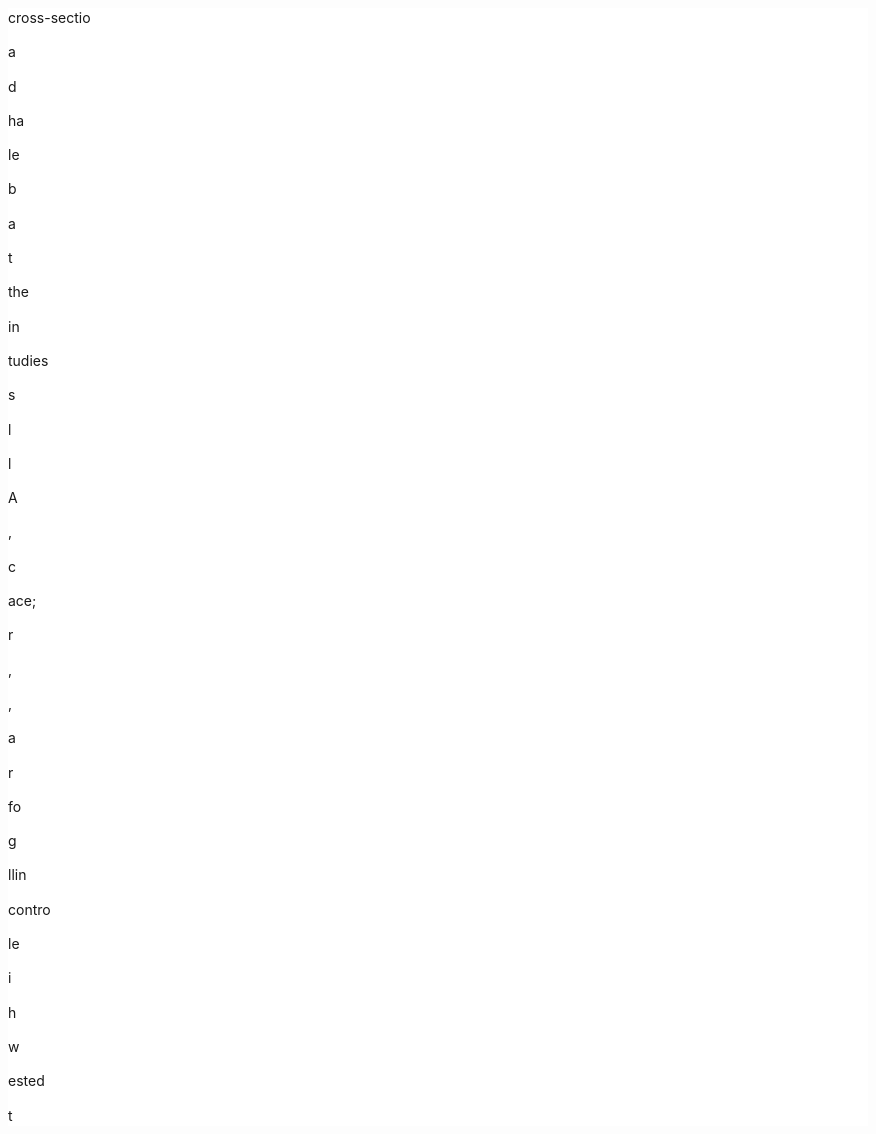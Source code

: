 cross-sectio

a

d

ha

le

b

a

t

the

in

tudies

s

l

l

A

,

c

ace;

r

,

,

a

r

fo

g

llin

contro

le

i

h

w

ested

t
